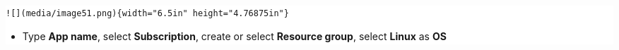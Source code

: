     ![](media/image51.png){width="6.5in" height="4.76875in"}

-   Type **App name**, select **Subscription**, create or select
    **Resource group**, select **Linux** as **OS**
